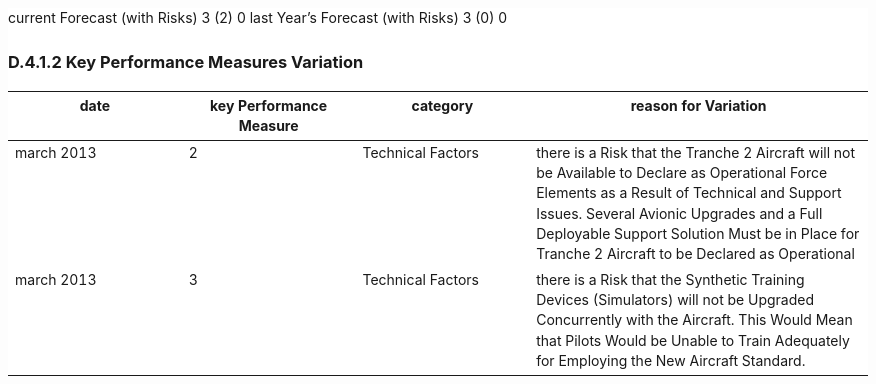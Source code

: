 </Tr>
<tr>
<td Colspan="2">current Forecast (with Risks)</Td>
<td></Td>
<td>
3 (2)
</Td>
<td>
0
</Td>
</Tr>
<tr>
<td Colspan="2">last Year’s Forecast (with Risks)</Td>
<td></Td>
<td>
3 (0)
</Td>
<td>
0
</Td>
</Tr>
</Tbody>
</Table>

### D.4.1.2 Key Performance Measures Variation

<table>
<colgroup>
<col Style="Width: 20%" />
<col Style="Width: 20%" />
<col Style="Width: 20%" />
<col Style="Width: 39%" />
</Colgroup>
<thead>
<tr>
<th>date</Th>
<th>key Performance Measure</Th>
<th>category</Th>
<th>reason for Variation</Th>
</Tr>
</Thead>
<tbody>
<tr>
<td>march 2013</Td>
<td>2</Td>
<td>
Technical Factors
</Td>
<td>there is a Risk that the Tranche 2 Aircraft will not be Available to Declare as Operational Force Elements as a Result of Technical and Support Issues. Several Avionic Upgrades and a Full Deployable Support Solution Must be in Place for Tranche 2 Aircraft to be Declared as Operational</Td>
</Tr>
<tr>
<td>march 2013</Td>
<td>3</Td>
<td>
Technical Factors
</Td>
<td>there is a Risk that the Synthetic Training Devices (Simulators) will not be Upgraded Concurrently with the Aircraft. This Would Mean that Pilots Would be Unable to Train Adequately for Employing the New Aircraft Standard.</Td>
</Tr>
</Tbody>
</Table>
